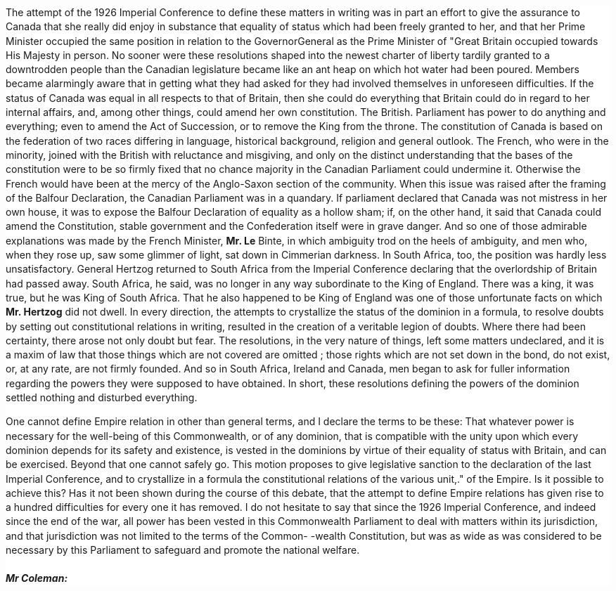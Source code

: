 The attempt of the 1926 Imperial Conference to define these matters in writing was in part an effort to give the assurance to Canada that she really did enjoy in substance that equality of status which had been freely granted to her, and that her Prime Minister occupied the same position in relation to the GovernorGeneral as the Prime Minister of "Great Britain occupied towards  His  Majesty in person. No sooner were these resolutions shaped into the newest charter of liberty tardily granted to a downtrodden people than the Canadian legislature became like an ant heap on which hot water had been poured. Members became alarmingly aware that in getting what they had asked for they had involved themselves in unforeseen difficulties. If the status of Canada was equal in all respects to that of Britain, then she could do everything that Britain could do in regard to her internal affairs, and, among other things, could amend her own constitution. The British. Parliament has power to do anything and everything; even to amend the Act of Succession, or to remove the King from the throne. The constitution of Canada is based on the federation of two races differing in language, historical background, religion and general outlook. The French, who were in the minority, joined with the British with reluctance and misgiving, and only on the distinct understanding that the bases of the constitution were to be so firmly fixed that no chance majority in the Canadian Parliament could undermine it. Otherwise the French would have been at the mercy of the Anglo-Saxon section of the community. When this issue was raised after the framing of the Balfour Declaration, the Canadian Parliament was in a quandary. If parliament declared that Canada was not mistress in her own house, it was to expose the Balfour Declaration of equality as a hollow sham; if, on the other hand, it said that Canada could amend the Constitution, stable government and the Confederation itself were in grave danger. And so one of those admirable explanations was made by the French Minister,  **Mr. Le**  Binte, in which ambiguity trod on the heels of ambiguity, and men who, when they rose up, saw some glimmer of light, sat down in Cimmerian darkness. In South Africa, too, the position was hardly less unsatisfactory. General Hertzog returned to South Africa from the Imperial Conference declaring that the overlordship of Britain had passed away. South Africa, he said, was no longer in any way subordinate to the King of England. There was a king, it was true, but he  was  King of South Africa. That he also happened to be King of England  was  one of those unfortunate facts on which  **Mr. Hertzog**  did not dwell. In every direction, the attempts to crystallize the status of the dominion in a formula, to resolve doubts by setting out constitutional relations in writing, resulted in the creation of a veritable legion of doubts. Where there had been certainty, there arose not only doubt but fear.  The  resolutions, in the very nature of things, left some matters undeclared, and it is a maxim of law that those things which are not covered are omitted ; those rights which are not  set  down in the bond, do not exist, or, at any rate, are not firmly founded. And so in South Africa, Ireland and Canada, men began to ask for fuller information regarding the powers they were supposed to have obtained. In short, these resolutions defining the powers of the dominion settled nothing and disturbed everything. 

One cannot define Empire relation in other than general terms, and I declare the terms to be these: That whatever power is necessary for the well-being of this Commonwealth, or of any dominion, that is compatible with the unity upon which every dominion depends for its safety and existence, is vested in the dominions by virtue of their equality of status with Britain, and can be exercised. Beyond that one cannot safely go. This motion proposes to give legislative sanction to the declaration of the last Imperial Conference, and to crystallize in a formula the constitutional relations of the various unit,." of the Empire. Is it possible to achieve this? Has it not been shown during the course of this debate, that the attempt to define Empire relations has given rise to a hundred difficulties for every one it has removed. I do not hesitate to say that since the 1926 Imperial Conference, and indeed since the end of the war, all power has been vested in this Commonwealth Parliament to deal with matters within its jurisdiction, and that jurisdiction was not limited to the terms of the Common-  -wealth Constitution, but was as wide as was considered to be necessary by this Parliament to safeguard and promote the national welfare. 

##### Mr Coleman:
